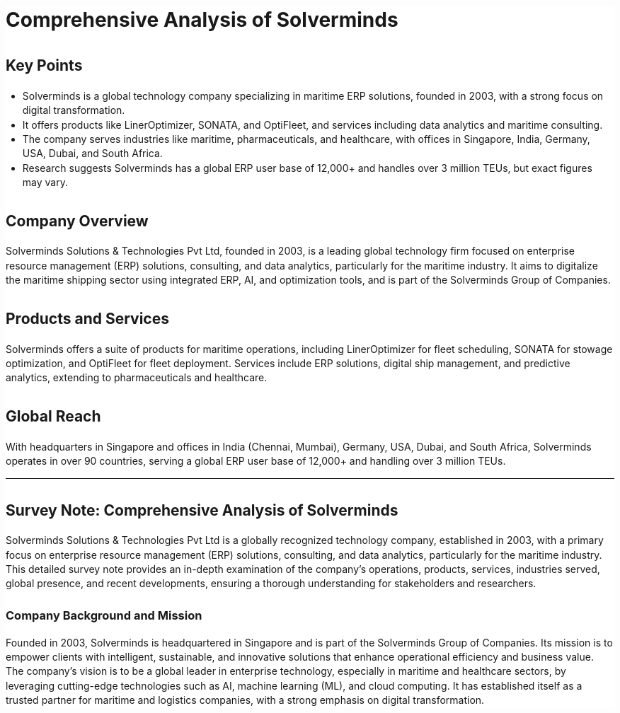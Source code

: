 # Comprehensive Analysis of Solverminds

## Key Points
- Solverminds is a global technology company specializing in maritime ERP solutions, founded in 2003, with a strong focus on digital transformation.
- It offers products like LinerOptimizer, SONATA, and OptiFleet, and services including data analytics and maritime consulting.
- The company serves industries like maritime, pharmaceuticals, and healthcare, with offices in Singapore, India, Germany, USA, Dubai, and South Africa.
- Research suggests Solverminds has a global ERP user base of 12,000+ and handles over 3 million TEUs, but exact figures may vary.

## Company Overview
Solverminds Solutions & Technologies Pvt Ltd, founded in 2003, is a leading global technology firm focused on enterprise resource management (ERP) solutions, consulting, and data analytics, particularly for the maritime industry. It aims to digitalize the maritime shipping sector using integrated ERP, AI, and optimization tools, and is part of the Solverminds Group of Companies.

## Products and Services
Solverminds offers a suite of products for maritime operations, including LinerOptimizer for fleet scheduling, SONATA for stowage optimization, and OptiFleet for fleet deployment. Services include ERP solutions, digital ship management, and predictive analytics, extending to pharmaceuticals and healthcare.

## Global Reach
With headquarters in Singapore and offices in India (Chennai, Mumbai), Germany, USA, Dubai, and South Africa, Solverminds operates in over 90 countries, serving a global ERP user base of 12,000+ and handling over 3 million TEUs.

---

## Survey Note: Comprehensive Analysis of Solverminds

Solverminds Solutions & Technologies Pvt Ltd is a globally recognized technology company, established in 2003, with a primary focus on enterprise resource management (ERP) solutions, consulting, and data analytics, particularly for the maritime industry. This detailed survey note provides an in-depth examination of the company’s operations, products, services, industries served, global presence, and recent developments, ensuring a thorough understanding for stakeholders and researchers.

### Company Background and Mission
Founded in 2003, Solverminds is headquartered in Singapore and is part of the Solverminds Group of Companies. Its mission is to empower clients with intelligent, sustainable, and innovative solutions that enhance operational efficiency and business value. The company’s vision is to be a global leader in enterprise technology, especially in maritime and healthcare sectors, by leveraging cutting-edge technologies such as AI, machine learning (ML), and cloud computing. It has established itself as a trusted partner for maritime and logistics companies, with a strong emphasis on digital transformation.
